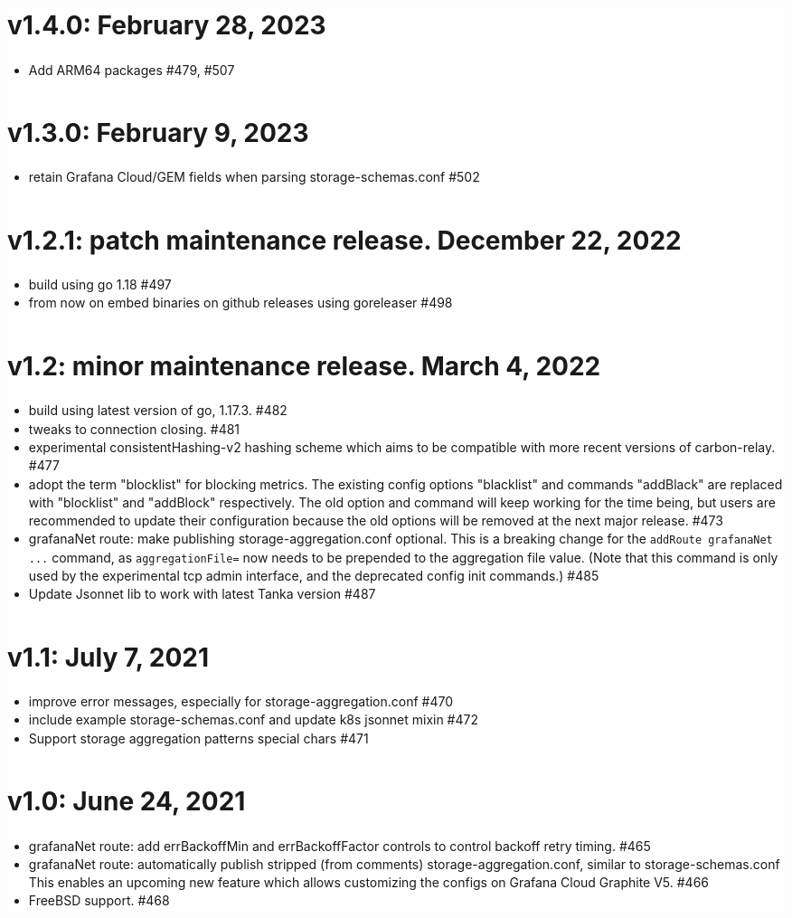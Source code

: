 # v1.4.0: February 28, 2023
* Add ARM64 packages #479, #507

# v1.3.0: February 9, 2023

* retain Grafana Cloud/GEM fields when parsing storage-schemas.conf #502

# v1.2.1: patch maintenance release. December 22, 2022

* build using go 1.18 #497
* from now on embed binaries on github releases using goreleaser #498

# v1.2: minor maintenance release. March 4, 2022

* build using latest version of go, 1.17.3. #482
* tweaks to connection closing. #481
* experimental consistentHashing-v2 hashing scheme which aims to be compatible with more recent versions of carbon-relay. #477
* adopt the term "blocklist" for blocking metrics.  The existing config options "blacklist" and commands "addBlack" are replaced
  with "blocklist" and "addBlock" respectively.  The old option and command will keep working for the time being, but users are recommended
  to update their configuration because the old options will be removed at the next major release. #473
* grafanaNet route: make publishing storage-aggregation.conf optional. This is a breaking change for the `addRoute grafanaNet ...` command, as `aggregationFile=` now needs to be prepended to the aggregation file value. (Note that this command is only used by the experimental tcp admin interface, and the deprecated config init commands.) #485
* Update Jsonnet lib to work with latest Tanka version #487

# v1.1: July 7, 2021

* improve error messages, especially for storage-aggregation.conf #470
* include example storage-schemas.conf and update k8s jsonnet mixin #472
* Support storage aggregation patterns special chars #471

# v1.0: June 24, 2021

* grafanaNet route: add errBackoffMin and errBackoffFactor controls to control backoff retry timing. #465
* grafanaNet route: automatically publish stripped (from comments) storage-aggregation.conf, similar to storage-schemas.conf
  This enables an upcoming new feature which allows customizing the configs on Grafana Cloud Graphite V5. #466
* FreeBSD support. #468
